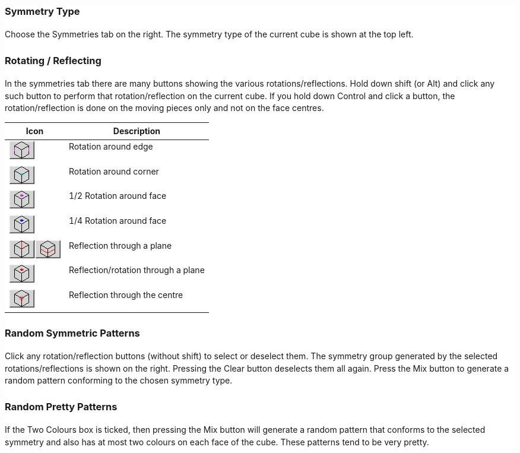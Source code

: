 ### Symmetry Type

Choose the Symmetries tab on the right. The symmetry type of the current cube is
shown at the top left.

### Rotating / Reflecting

In the symmetries tab there are many buttons showing the various
rotations/reflections. Hold down shift (or Alt) and click any such button to
perform that rotation/reflection on the current cube. If you hold down Control
and click a button, the rotation/reflection is done on the moving pieces only
and not on the face centres.

Icon|Description
----|-----------
![Symmetries](images/sym_r2e.gif)|Rotation around edge
![Symmetries](images/sym_r3.gif) |Rotation around corner
![Symmetries](images/sym_r2f.gif)|1/2 Rotation around face
![Symmetries](images/sym_r4.gif) |1/4 Rotation around face
![Symmetries](images/sym_mf.gif) |Reflection through a plane
![Symmetries](images/sym_m4.gif) |Reflection/rotation through a plane
![Symmetries](images/sym_mc.gif) |Reflection through the centre

### Random Symmetric Patterns

Click any rotation/reflection buttons (without shift) to select or deselect
them. The symmetry group generated by the selected rotations/reflections is
shown on the right. Pressing the Clear button deselects them all again. Press
the Mix button to generate a random pattern conforming to the chosen symmetry
type.

### Random Pretty Patterns

If the Two Colours box is ticked, then pressing the Mix button will generate a
random pattern that conforms to the selected symmetry and also has at most two
colours on each face of the cube. These patterns tend to be very pretty.
